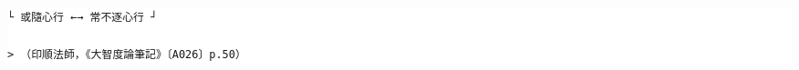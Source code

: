     └ 或隨心行 ←→ 常不逐心行 ┘

    > （印順法師，《大智度論筆記》〔A026〕p.50）

[^33]: 此後似應接下文：「\^復次，有人不受戒，而從生已來，不好殺生，或善或無記，是名無記。\^\^」（大正25，155a11-13）

[^34]: 參見《十住毘婆沙論》卷14：「\^十善道中離奪他命是善性，或欲界繫、或不繫三界。欲界繫者，以欲界身離奪他命是欲界繫；非三界繫者，學、無學人八聖道所攝，離殺生正業。\^\^」（大正26，96b6-10）

[^35]: 案：印順法師筆記中原作「餘毗曇通色繫（論主加不繫）」，但從《大智度論》內容看來，應該是「餘毗曇通不繫（論主加色繫）」。

[^36]: 案：「\^復次，有人不受戒，而從生已來，不好殺生，或善或無記，是名無記。\^\^」這段文字是在討論善、惡、無記，依其文義似乎應移至前項「三性門」，而列於「\^復次，有人不從師受戒，而但心生自誓：我從今日不復殺生！如是不殺，或時無記\^\^」之後。

[^37]: 參見《十住毘婆沙論》卷14（大正26，96a6-97b22）。

[^38]: 參見《十住毘婆沙論》卷14：「\^或共心生、或不共心生。何等是共心生？如行人見虫而作是念：我當身業遠離不傷害，是名離奪命善行共心生。何等是離殺生善不共心生？有人身不動、口不言，但心念：從今日不殺生，是名不共心生。又有人先遠離殺生，若睡、若覺，心緣餘事，於念念中不殺生，福常得增長，亦不共心生。\^\^」（大正26，96b12-18）

[^39]: 〔丹注......戒〕十五字－【宋】【元】【明】【宮】【石】。（大正25，155d，n.6）

[^40]: 二種修：即得修、行修（習修）。本未曾作，今始作，是為得修；前時已作，後時復作，是為行修。參見《大智度論》卷33（大正25，305a）。

[^41]: 〔丹注......證〕七字－【宋】【元】【明】【宮】【石】。（大正25，155d，n.7）

[^42]: 〔丹注......上〕八字－【宋】【元】【明】【宮】【石】。（大正25，155d，n.8）

[^43]: 〔非心相應法〕－【宋】【元】【明】【宮】【石】。（大正25，155d，n.11）

    > 案：此處「非心相應法」之主張與《迦栴延子阿毘曇》相同，應刪除。

[^44]: 〔丹注......也〕十一字－【宋】【元】【明】【宮】【石】。（大正25，155d，n.13）

[^45]: 參見釋厚觀、郭忠生合編，〈《大智度論》之本文相互索引〉，《正觀》（6），pp.32-33：《大智度論》卷14（大正25，163c7-164a），卷18（大正25，193c），卷20（大正25，210b27-211a11）。另可參考：1、《大品般若經》卷8〈29
    散花品〉（大正8，279b12-23），2、《放光般若經》卷6〈30
    雨法雨品〉（大正8，42c27-43a9），3、《光讚般若經》卷10〈27
    雨法寶品〉（大正8，216a24-b7）。

[^46]: 殺生過患。（印順法師，《大智度論筆記》〔A034〕p.63）

[^47]: 并（\^ㄅㄧㄥˋ\^\^）：2.兼並，並吞。（《漢語大詞典》（二），p.80）

[^48]: 濟（\^ㄐㄧˋ\^\^）：6.補益。7.增援，增加。（《漢語大詞典》（六），p.190）

[^49]: 令＝今【元】【明】【石】。（大正25，155d，n.14）

[^50]: 思惟不殺之理。（印順法師，《大智度論筆記》〔A034〕p.63）

[^51]: 垂：11.將近。（《漢語大詞典》（二），p.1077）

[^52]: 殺罪最重，不殺德第一。（印順法師，《大智度論筆記》〔A034〕p.63）

[^53]: 生＋（口言）【宋】【元】【明】。（大正25，155d，n.21）

[^54]: 參見《增壹阿含經》卷20（大正2，648a14-19），《佛說五大施經》（大正16，813b-c）。

[^55]: 參見《分別善惡報應經》卷下（大正1，899b12-15），《佛說出家緣經》（大正17，736b12-17）。

[^56]: 藪（\^ㄙㄡˇ\^\^）：2.人或物聚集之所。（《漢語大詞典》（九），p.602）

[^57]: 捨命護不殺戒。（印順法師，《大智度論筆記》〔A034〕p.65）

[^58]: 須陀洹後生不願殺羊而自殺。（印順法師，《大智度論筆記》〔I019〕p.434）

[^59]: 計挍＝校計【宋】【元】【明】【宮】【石】。（大正25，156d，n.3）

[^60]: 不與取及助盜法。（印順法師，《大智度論筆記》〔A034〕p.63）

[^61]: 《雜阿含經》卷37（1039經）：「\^於他財物，聚落、空地，皆不離盜。\^\^」（大正2，271b23）

[^62]: 撿挍（\^ㄐㄧㄢˇ
    ㄐㄧㄠˋ\^\^）：亦作"撿校"。查看，查視。（《漢語大詞典》（六），p.921）

[^63]: 劫：2.搶奪，強取。（《漢語大詞典》（二），p.778）

[^64]: 盜：1.偷竊，劫掠。2.引申為用不正當的手段謀取。（《漢語大詞典》（七），p.1431）

[^65]: （1）穿踰：見" 穿窬 "。（《漢語大詞典》（八），p.435）

    > （2）穿窬：亦作"穿踰"。1.挖墻洞和爬墻頭，指偷竊行為。2.指小偷。（《漢語大詞典》（八），p.435）

[^66]: 差（\^ㄘ\^\^）降：按等第遞降。（《漢語大詞典》（二），p.976）

[^67]: 蹈（\^ㄉㄠˇ\^\^）：1.踩，踐踏。（《漢語大詞典》（十），p.527）

[^68]: 〔丹注云重罪人疑〕－【宋】【石】，〔丹注云〕－【元】【明】。（大正25，156d，n.20）

[^69]: 行時＝時行【宋】【元】【明】【宮】【石】。（大正25，156d，n.21）

[^70]: 朋黨：1.指同類的人以惡相濟而結成的集團。後指因政見不同而形成的相互傾軋的宗派。2.謂結為朋黨。（《漢語大詞典》（六），p.1183）

[^71]: （1）不與取十罪。（導師《大智度論筆記》〔A034〕p.63）

    > （2）參見《分別善惡報應經》卷下（大正1，899b16-19），《佛說出家緣經》（大正17，736b17-23）。

[^72]: 娠（\^ㄕㄣ\^\^）：1.懷孕。（《漢語大詞典》（四），p.359）

[^73]: 〔\^如是\^\^......種〕十二字－【宋】【元】【明】【宮】【石】。（大正25，156d，n.26）

[^74]: 要（\^ㄧㄠ\^\^）：3.約請，邀請。4.約言。以明誓的方式就某事作出莊嚴的承諾或表示某種決心。5.指所訂立的誓約、盟約。11.和，會合。12.引申為迎合。（《漢語大詞典》（八），p.753）

[^75]: 參見《雜阿含經》卷37（1039經）：「\^行諸邪婬，若父母、兄弟、姊妹、夫主、親族，乃至授花鬘者，如是等護，以力強干，不離邪婬。\^\^」（大正2，271b23-25）

[^76]: 〔丹注......罪〕十五字－【宋】【元】【明】【宮】【石】。（大正25，156d，n.27）

[^77]: 妷＝泆【宋】【元】【明】【宮】。（大正25，156d，n.28）

    > 泆（\^ㄧˋ\^\^）：1.放蕩，放縱。（《漢語大詞典》（五），p.1085）

[^78]: 迴：2.旋轉，翻轉。（《漢語大詞典》（十），p.769）

[^79]: 穆（\^ㄇㄨˋ\^\^）：5.和睦。（《漢語大詞典》（八），p.149）

[^80]: （1）邪婬十罪。（導師《大智度論筆記》〔A034〕p.63）

    > （2）參見《分別善惡業報經》卷下（大正1，899b19-23），《佛說出家緣經》（大正17，736b23-28）。

[^81]: 誑（\^ㄎㄨㄤˊ\^\^）：1.惑亂，欺騙。（《漢語大詞典》（十一），p.237）

[^82]: 解生＝生解【石】。（大正25，157d，n.4）

[^83]: 稠（\^ㄔㄡˊ\^\^）林：密林。（《漢語大詞典》（八），p.103）

[^84]: 曳（\^ㄧㄝˋ\^\^）：1.牽引，拖。（《漢語大詞典》（五），p.578）

[^85]: 發：13.顯現，顯露。28.揭露，暴露。（《漢語大詞典》（八），p.540）

[^86]: 俱伽離謗舍目二人，梵天王教偈，死墮地獄。（印順法師，《大智度論筆記》〔I019〕p.434）

    > 參見Lamotte（1949, p.806,
    > n.2）：《雜寶藏經》卷3（大正4，461a-b）；《出曜經》卷10（大正4，664b-665b）；《鼻奈耶》卷4（大正24，868b）。

[^87]: 野人＝人為【宮】。（大正，25，157d，n.10）

[^88]: 事＝意【宋】【元】【明】【宮】【石】。（大正25，157d，n.12）

[^89]: 參見Lamotte（1949, p.807, n.5）：Saṃyutta（《相應部》）I,
    pp.148-149；《雜阿含經》卷44（1193經）（大正2，323b-c）；《別譯雜阿含經》卷5（106經）（大正2，411b-c）。

[^90]: （1）㮈＝奈【宋】【元】【明】，＝柰【宮】。（大正25，157d，n.13）

    > （2）奈（\^ㄋㄞˋ\^\^）：5.通"柰"。果名。（《漢語大詞典》（二），p.1515）


[^1]: ┌ 身律儀：不惱害、不劫盜、不邪婬、不飲酒
[^2]: ┌ 破戒：墮三惡道
[^3]: 猗＝倚【元】。（大正25，153d，n.13）
[^4]: 無上佛道戒：一、慈愍眾生故，二、為度眾生故，三、知戒實相故，四、心不倚著故，五、將至佛道戒。（印順法師，《大智度論筆記》〔A026〕p.50）
[^5]: 參見Lamotte（1949, p.772,
[^6]: 苦＝共【石】。（大正25，153d，n.19）
[^7]: 政：通「正」。（《漢語大詞典》（五），p.422）
[^8]: 考＝拷【宋】【元】【明】【宮】＊。（大正25，153d，n.23）
[^9]: 所＝何【宮】。（大正25，154d，n.1）
[^10]: 憍：同"驕"。驕傲，驕矜。（《漢語大詞典》（七），p.738）
[^11]: 泆（\^ㄧˋ\^\^）：1.放蕩，放縱。（《漢語大詞典》（五），p.1085）
[^12]: 十二年求德瓶。（印順法師，《大智度論筆記》〔I020〕p.434）
[^13]: 自恣：放縱自己，不受約束。（《漢語大詞典》（八），p.1324）
[^14]: 〔周滿〕－【宋】【宮】【石】。（大正25，154d，n.4）
[^15]: 行禪＝禪定【宋】【元】【明】【宮】【石】。（大正25，154d，n.5）
[^16]: 親親：1.愛自己的親屬。（《漢語大詞典》（十），p.350）
[^17]: 萬端：亦作"萬耑"。形容方法、頭緒、形態等極多而紛繁。（《漢語大詞典》（九），p.469）
[^18]: 向：10.從前，原先。12.剛才。（《漢語大詞典》（三），p.136）
[^19]: 參見《大智度論》卷13（大正25，154a3-17）。
[^20]: 依仰：依賴仰仗。（《漢語大詞典》（一），p.1349）
[^21]: 苽＝瓜【元】【明】。（大正25，154d，n.7）
[^22]: 止：3.居住。（《漢語大詞典》（五），p.299）
[^23]: 大＝火【宋】【元】【明】【宮】。（大正25，154d，n.8）
[^24]: 儜（\^ㄋㄧㄥˊ\^\^）兒：罵人之語，猶言孱頭。（《漢語大詞典》（一），p.1719）
[^25]: 參見Lamotte（1949, p.781,
[^26]: 隈（\^ㄨㄟ\^\^）：5.隅，角落。（《漢語大詞典》（十一），p.1077）
[^27]: 第二十二之一＝第二十三【宋】，－【元】【明】。（大正25。154d，n.16）
[^28]: 〔相〕－【宋】【宮】【石】＊。（大正25，154d，n.18）
[^29]: 殺生戒之定義：是眾生，知是眾生，發心欲殺，正斷其命。（印順法師，《大智度論筆記》〔A034〕p.63）
[^30]: 參見Lamotte（1949, p.784,
[^31]: 殺生罪料簡：殺他非自殺，心知非不知，故殺非不故，快心非狂癡，斷命非傷，身業非但說，口教非但心念。（印順法師，《大智度論筆記》〔A034〕p.63）
[^32]: ┌ 但善法 ←→ 通無記 ┐
[^91]: 苽（\^ㄍㄨㄚ\^\^）：2.同"瓜"。（《漢語大字典》（五），p.3194）
[^92]: 翕（\^ㄒ**ㄧ**\^\^）然：4.忽然；突然。（《漢語大詞典》（九），p.653）
[^93]: 噑（\^ㄏㄠˊ\^\^）：同"嗥"。1.吼叫。（嗥《漢語大詞典》（三），p.465）
[^94]: 嘷哭＝號咷【宋】【元】【明】【宮】。（大正25，157d，n.14）
[^95]: 斛（\^ㄏㄨˊ\^\^）：1.量器。（《漢語大詞典》（七），p.338）
[^96]: 胡麻：1.即芝麻。相傳漢張騫得其種於西域，故名。（《漢語大詞典》（六），p.1214）
[^97]: 阿浮陀地獄、尼羅浮陀地獄、阿羅邏地獄、阿婆婆地獄、休休地獄、漚波羅地獄、分陀梨迦地獄、摩呵波頭摩地獄，此為八寒地獄。參見《大智度論》卷16：「\^八寒氷地獄者：一名頞浮陀（少多有孔），二名尼羅浮陀，（無孔），三名阿羅羅（寒戰聲也），四名阿婆婆（亦患寒聲），五名睺睺（亦是患寒聲），六名漚波羅（此地獄外壁似青蓮花也），七名波頭摩（紅蓮花，罪人生中受苦也），八名摩訶波頭摩，是為八。\^\^」（大正25，176c24-177a3）
[^98]: 漚（\^ㄡˋ\^\^）：長時間浸泡。（《漢語大詞典》（六），p.74）
[^99]: （五）＋百【宋】【元】【明】【宮】【石】。（大正25，157d，n.18）
[^100]: 犁：1.耕地翻土的農具。（《漢語大詞典》（六），p.269）
[^101]: 夫士之生＝夫世之士【宮】。（大正25，158d，n.1）
[^102]: 十＝千【石】。（大正25，158d，n.3）
[^103]: 五＝三【宮】。（大正25，158d，n.4）
[^104]: 參見《雜阿含經》卷48（1278經）（大正2，351b-352a），《別譯雜阿含經》卷14（276經）（大正2，470a-b），《增壹阿含經》卷12（大正2，603b-c）。
[^105]: 詭（\^ㄍㄨㄟˇ\^\^）：3.欺詐，假冒。（《漢語大詞典》（十一），p.187）
[^106]: 佛誡羅睺羅妄語。（印順法師，《大智度論筆記》〔I019〕p.434）
[^107]: 參豫（\^ㄩˋ\^\^）：見" 參與 "。（《漢語大詞典》（二），p.848）
[^108]: 教敕：教誡，教訓。（《漢語大詞典》（五），p.449）
[^109]: 承：2.接受，承受。（《漢語大詞典》（一），p.770）
[^110]: （1）妄語十罪。（導師《大智度論筆記》〔A034〕p.63）
[^111]: 麴（\^ㄑㄩ\^\^）＝麯【宋】【元】【明】【宮】。（大正25，158d，n.9）
[^112]: 伏匿：隱藏，躲藏。（《漢語大詞典》（一），p.1184）
[^113]: 怳＝恍【宋】【元】【明】【宮】。（大正25，158d，n.14）
[^114]: （1）怳惚（\^ㄏㄨㄤˇ ㄏㄨ\^\^）：見" 怳忽
[^115]: 騃（\^ㄞˊ\^\^）：愚，呆。（《漢語大詞典》（十二），p.847）